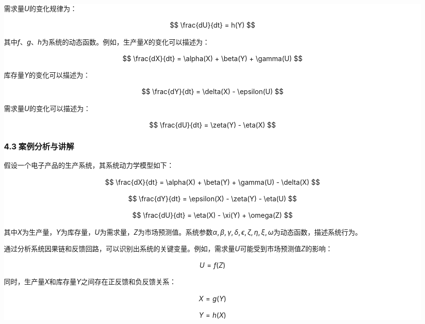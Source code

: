 需求量$U$的变化规律为：

$$
\frac{dU}{dt} = h(Y)
$$

其中$f$、$g$、$h$为系统的动态函数。例如，生产量$X$的变化可以描述为：

$$
\frac{dX}{dt} = \alpha(X) + \beta(Y) + \gamma(U)
$$

库存量$Y$的变化可以描述为：

$$
\frac{dY}{dt} = \delta(X) - \epsilon(U)
$$

需求量$U$的变化可以描述为：

$$
\frac{dU}{dt} = \zeta(Y) - \eta(X)
$$

### 4.3 案例分析与讲解

假设一个电子产品的生产系统，其系统动力学模型如下：

$$
\frac{dX}{dt} = \alpha(X) + \beta(Y) + \gamma(U) - \delta(X)
$$

$$
\frac{dY}{dt} = \epsilon(X) - \zeta(Y) - \eta(U)
$$

$$
\frac{dU}{dt} = \eta(X) - \xi(Y) + \omega(Z)
$$

其中$X$为生产量，$Y$为库存量，$U$为需求量，$Z$为市场预测值。系统参数$\alpha, \beta, \gamma, \delta, \epsilon, \zeta, \eta, \xi, \omega$为动态函数，描述系统行为。

通过分析系统因果链和反馈回路，可以识别出系统的关键变量。例如，需求量$U$可能受到市场预测值$Z$的影响：

$$
U = f(Z)
$$

同时，生产量$X$和库存量$Y$之间存在正反馈和负反馈关系：

$$
X = g(Y)
$$

$$
Y = h(X)
$$

